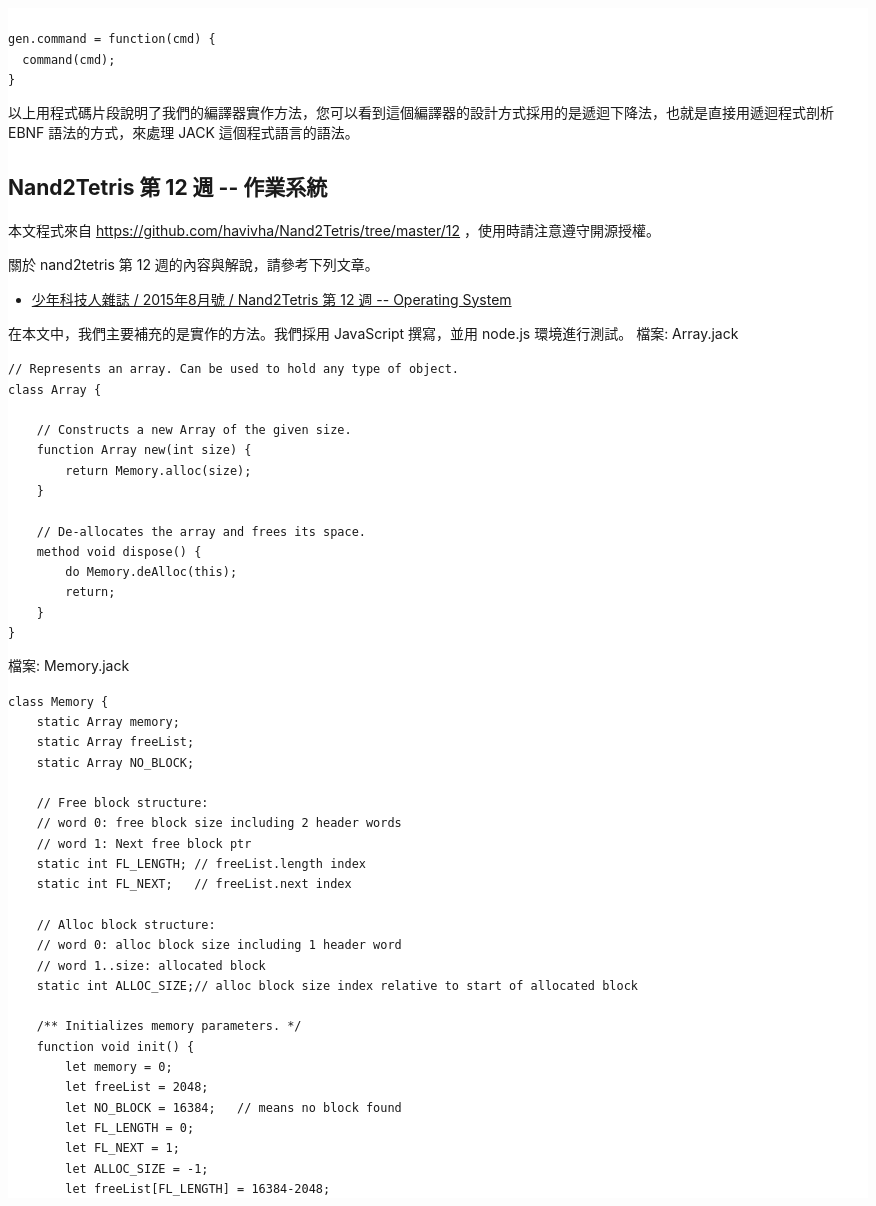 ```

gen.command = function(cmd) {
  command(cmd);
}
```

以上用程式碼片段說明了我們的編譯器實作方法，您可以看到這個編譯器的設計方式採用的是遞迴下降法，也就是直接用遞迴程式剖析 EBNF 語法的方式，來處理 JACK 這個程式語言的語法。



## Nand2Tetris 第 12 週 -- 作業系統

本文程式來自 <https://github.com/havivha/Nand2Tetris/tree/master/12> ，使用時請注意遵守開源授權。

關於 nand2tetris 第 12 週的內容與解說，請參考下列文章。

* [少年科技人雜誌 / 2015年8月號 / Nand2Tetris 第 12 週 -- Operating System](http://ccc.nqu.edu.tw/db/ymag201508/focus7.html)

在本文中，我們主要補充的是實作的方法。我們採用 JavaScript 撰寫，並用 node.js 環境進行測試。
檔案: Array.jack

```
// Represents an array. Can be used to hold any type of object.
class Array {

    // Constructs a new Array of the given size.
    function Array new(int size) {
        return Memory.alloc(size);
    }

    // De-allocates the array and frees its space.
    method void dispose() {
        do Memory.deAlloc(this);
        return;
    }
}
```


檔案: Memory.jack

```
class Memory {
    static Array memory;
    static Array freeList;
    static Array NO_BLOCK;
    
    // Free block structure:
    // word 0: free block size including 2 header words
    // word 1: Next free block ptr
    static int FL_LENGTH; // freeList.length index
    static int FL_NEXT;   // freeList.next index
    
    // Alloc block structure:
    // word 0: alloc block size including 1 header word
    // word 1..size: allocated block
    static int ALLOC_SIZE;// alloc block size index relative to start of allocated block
    
    /** Initializes memory parameters. */
    function void init() {
        let memory = 0;
        let freeList = 2048;
        let NO_BLOCK = 16384;   // means no block found
        let FL_LENGTH = 0;
        let FL_NEXT = 1;
        let ALLOC_SIZE = -1;
        let freeList[FL_LENGTH] = 16384-2048;
```